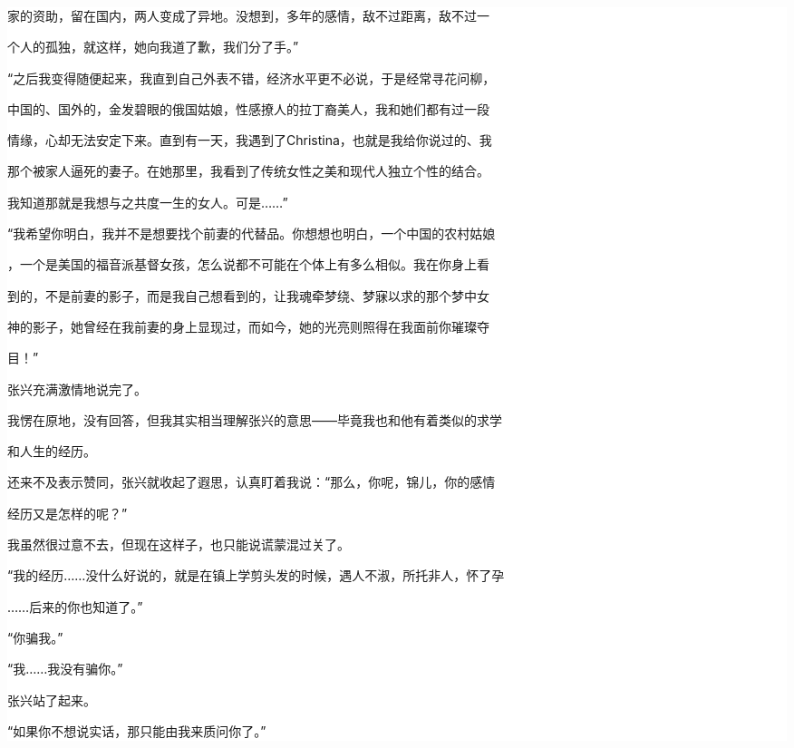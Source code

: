 家的资助，留在国内，两人变成了异地。没想到，多年的感情，敌不过距离，敌不过一

个人的孤独，就这样，她向我道了歉，我们分了手。”



“之后我变得随便起来，我直到自己外表不错，经济水平更不必说，于是经常寻花问柳，

中国的、国外的，金发碧眼的俄国姑娘，性感撩人的拉丁裔美人，我和她们都有过一段

情缘，心却无法安定下来。直到有一天，我遇到了Christina，也就是我给你说过的、我

那个被家人逼死的妻子。在她那里，我看到了传统女性之美和现代人独立个性的结合。

我知道那就是我想与之共度一生的女人。可是……”



“我希望你明白，我并不是想要找个前妻的代替品。你想想也明白，一个中国的农村姑娘

，一个是美国的福音派基督女孩，怎么说都不可能在个体上有多么相似。我在你身上看

到的，不是前妻的影子，而是我自己想看到的，让我魂牵梦绕、梦寐以求的那个梦中女

神的影子，她曾经在我前妻的身上显现过，而如今，她的光亮则照得在我面前你璀璨夺

目！”

张兴充满激情地说完了。



我愣在原地，没有回答，但我其实相当理解张兴的意思——毕竟我也和他有着类似的求学

和人生的经历。

还来不及表示赞同，张兴就收起了遐思，认真盯着我说：“那么，你呢，锦儿，你的感情

经历又是怎样的呢？”



我虽然很过意不去，但现在这样子，也只能说谎蒙混过关了。





“我的经历……没什么好说的，就是在镇上学剪头发的时候，遇人不淑，所托非人，怀了孕

……后来的你也知道了。”





“你骗我。”



“我……我没有骗你。”



张兴站了起来。





“如果你不想说实话，那只能由我来质问你了。”

